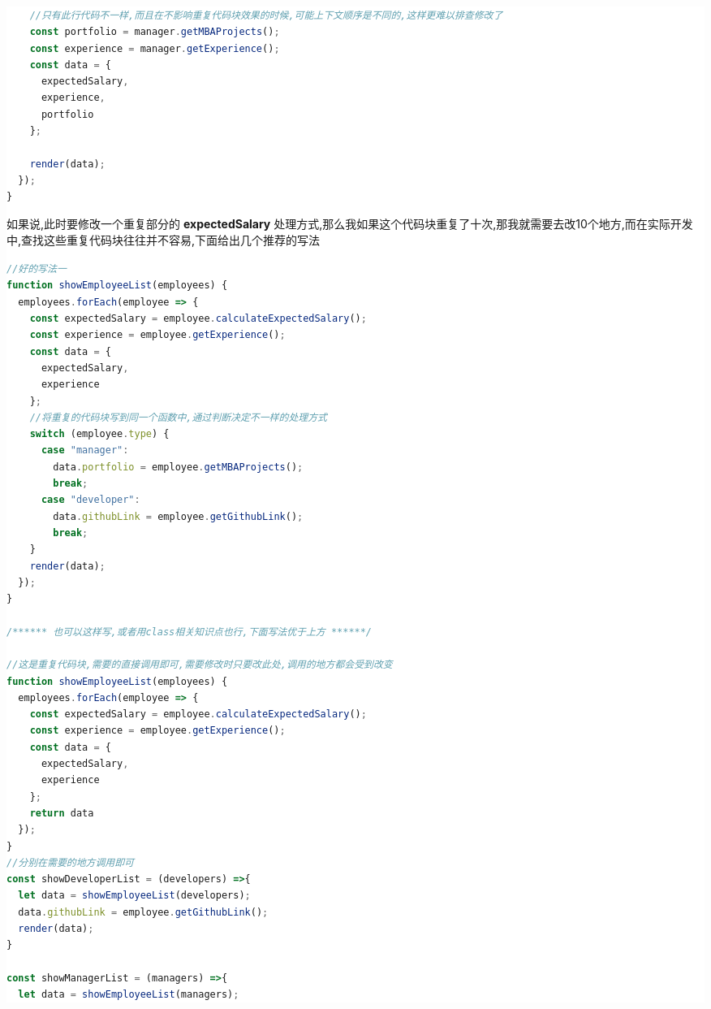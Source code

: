 ```js
    //只有此行代码不一样,而且在不影响重复代码块效果的时候,可能上下文顺序是不同的,这样更难以排查修改了
    const portfolio = manager.getMBAProjects(); 
    const experience = manager.getExperience();
    const data = {
      expectedSalary,
      experience,
      portfolio
    };

    render(data);
  });
}

```

如果说,此时要修改一个重复部分的 **expectedSalary** 处理方式,那么我如果这个代码块重复了十次,那我就需要去改10个地方,而在实际开发中,查找这些重复代码块往往并不容易,下面给出几个推荐的写法

```js
//好的写法一
function showEmployeeList(employees) {
  employees.forEach(employee => {
    const expectedSalary = employee.calculateExpectedSalary();
    const experience = employee.getExperience();
    const data = {
      expectedSalary,
      experience
    };
	//将重复的代码块写到同一个函数中,通过判断决定不一样的处理方式
    switch (employee.type) {
      case "manager":
        data.portfolio = employee.getMBAProjects();
        break;
      case "developer":
        data.githubLink = employee.getGithubLink();
        break;
    }
    render(data);
  });
}

/****** 也可以这样写,或者用class相关知识点也行,下面写法优于上方 ******/

//这是重复代码块,需要的直接调用即可,需要修改时只要改此处,调用的地方都会受到改变
function showEmployeeList(employees) {
  employees.forEach(employee => {
    const expectedSalary = employee.calculateExpectedSalary();
    const experience = employee.getExperience();
    const data = {
      expectedSalary,
      experience
    };
    return data
  });
}
//分别在需要的地方调用即可
const showDeveloperList = (developers) =>{
  let data = showEmployeeList(developers);
  data.githubLink = employee.getGithubLink();
  render(data);
}

const showManagerList = (managers) =>{
  let data = showEmployeeList(managers);
```